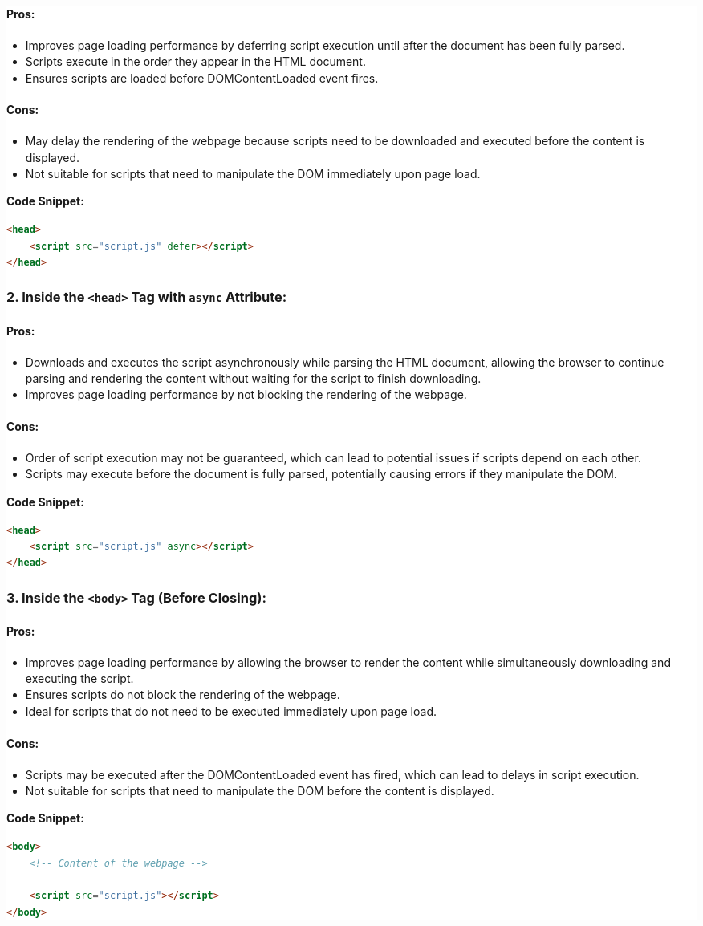 #### Pros:
- Improves page loading performance by deferring script execution until after the document has been fully parsed.
- Scripts execute in the order they appear in the HTML document.
- Ensures scripts are loaded before DOMContentLoaded event fires.

#### Cons:
- May delay the rendering of the webpage because scripts need to be downloaded and executed before the content is displayed.
- Not suitable for scripts that need to manipulate the DOM immediately upon page load.

**Code Snippet:**
```html
<head>
    <script src="script.js" defer></script>
</head>
```

### 2. Inside the `<head>` Tag with `async` Attribute:

#### Pros:
- Downloads and executes the script asynchronously while parsing the HTML document, allowing the browser to continue parsing and rendering the content without waiting for the script to finish downloading.
- Improves page loading performance by not blocking the rendering of the webpage.

#### Cons:
- Order of script execution may not be guaranteed, which can lead to potential issues if scripts depend on each other.
- Scripts may execute before the document is fully parsed, potentially causing errors if they manipulate the DOM.

**Code Snippet:**
```html
<head>
    <script src="script.js" async></script>
</head>
```

### 3. Inside the `<body>` Tag (Before Closing):

#### Pros:
- Improves page loading performance by allowing the browser to render the content while simultaneously downloading and executing the script.
- Ensures scripts do not block the rendering of the webpage.
- Ideal for scripts that do not need to be executed immediately upon page load.

#### Cons:
- Scripts may be executed after the DOMContentLoaded event has fired, which can lead to delays in script execution.
- Not suitable for scripts that need to manipulate the DOM before the content is displayed.

**Code Snippet:**
```html
<body>
    <!-- Content of the webpage -->
    
    <script src="script.js"></script>
</body>
```
